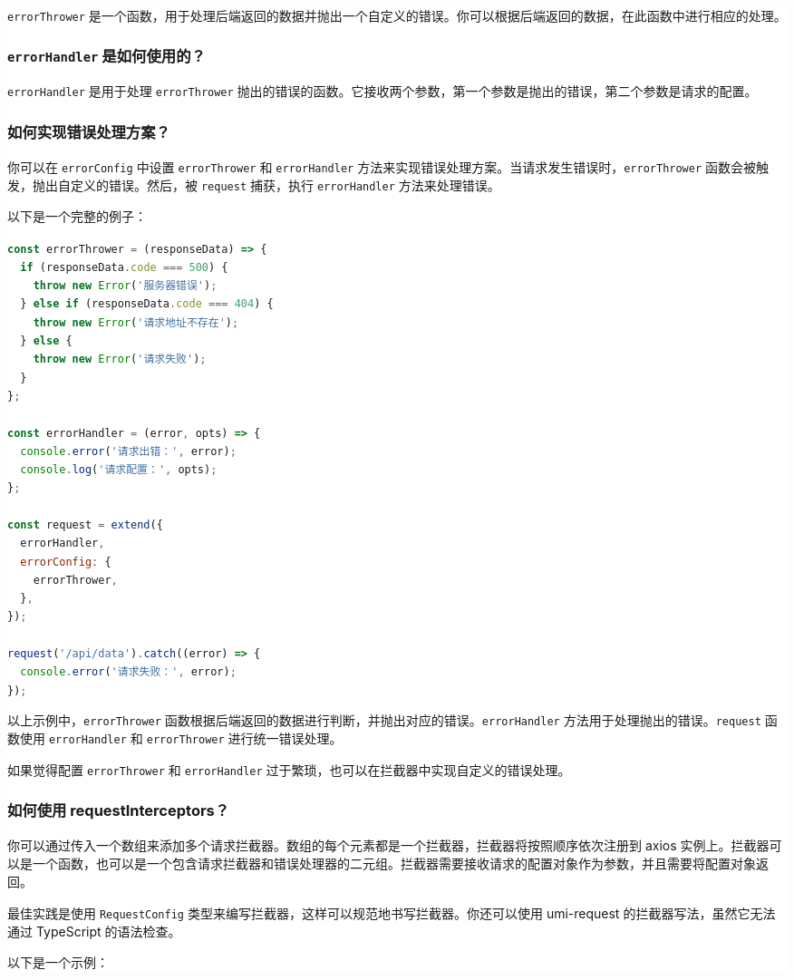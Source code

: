 `errorThrower` 是一个函数，用于处理后端返回的数据并抛出一个自定义的错误。你可以根据后端返回的数据，在此函数中进行相应的处理。

### `errorHandler` 是如何使用的？

`errorHandler` 是用于处理 `errorThrower` 抛出的错误的函数。它接收两个参数，第一个参数是抛出的错误，第二个参数是请求的配置。

### 如何实现错误处理方案？

你可以在 `errorConfig` 中设置 `errorThrower` 和 `errorHandler` 方法来实现错误处理方案。当请求发生错误时，`errorThrower` 函数会被触发，抛出自定义的错误。然后，被 `request` 捕获，执行 `errorHandler` 方法来处理错误。

以下是一个完整的例子：

```javascript
const errorThrower = (responseData) => {
  if (responseData.code === 500) {
    throw new Error('服务器错误');
  } else if (responseData.code === 404) {
    throw new Error('请求地址不存在');
  } else {
    throw new Error('请求失败');
  }
};

const errorHandler = (error, opts) => {
  console.error('请求出错：', error);
  console.log('请求配置：', opts);
};

const request = extend({
  errorHandler,
  errorConfig: {
    errorThrower,
  },
});

request('/api/data').catch((error) => {
  console.error('请求失败：', error);
});
```

以上示例中，`errorThrower` 函数根据后端返回的数据进行判断，并抛出对应的错误。`errorHandler` 方法用于处理抛出的错误。`request` 函数使用 `errorHandler` 和 `errorThrower` 进行统一错误处理。

如果觉得配置 `errorThrower` 和 `errorHandler` 过于繁琐，也可以在拦截器中实现自定义的错误处理。

### 如何使用 requestInterceptors？

你可以通过传入一个数组来添加多个请求拦截器。数组的每个元素都是一个拦截器，拦截器将按照顺序依次注册到 axios 实例上。拦截器可以是一个函数，也可以是一个包含请求拦截器和错误处理器的二元组。拦截器需要接收请求的配置对象作为参数，并且需要将配置对象返回。

最佳实践是使用 `RequestConfig` 类型来编写拦截器，这样可以规范地书写拦截器。你还可以使用 umi-request 的拦截器写法，虽然它无法通过 TypeScript 的语法检查。

以下是一个示例：
